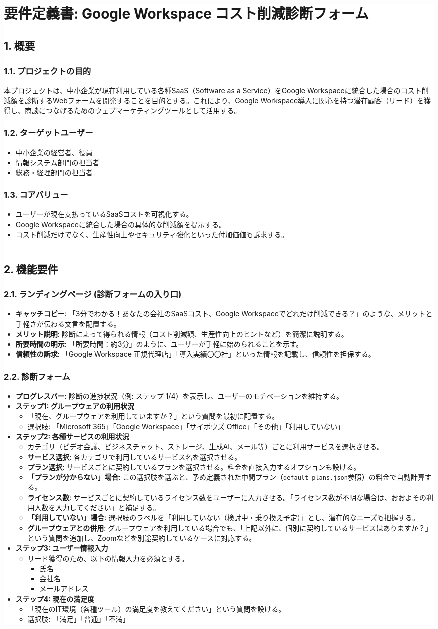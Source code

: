 # 要件定義書: Google Workspace コスト削減診断フォーム

## 1. 概要

### 1.1. プロジェクトの目的

本プロジェクトは、中小企業が現在利用している各種SaaS（Software as a Service）をGoogle Workspaceに統合した場合のコスト削減額を診断するWebフォームを開発することを目的とする。これにより、Google Workspace導入に関心を持つ潜在顧客（リード）を獲得し、商談につなげるためのウェブマーケティングツールとして活用する。

### 1.2. ターゲットユーザー

- 中小企業の経営者、役員
- 情報システム部門の担当者
- 総務・経理部門の担当者

### 1.3. コアバリュー

- ユーザーが現在支払っているSaaSコストを可視化する。
- Google Workspaceに統合した場合の具体的な削減額を提示する。
- コスト削減だけでなく、生産性向上やセキュリティ強化といった付加価値も訴求する。

---

## 2. 機能要件

### 2.1. ランディングページ (診断フォームの入り口)

- **キャッチコピー**: 「3分でわかる！あなたの会社のSaaSコスト、Google Workspaceでどれだけ削減できる？」のような、メリットと手軽さが伝わる文言を配置する。
- **メリット説明**: 診断によって得られる情報（コスト削減額、生産性向上のヒントなど）を簡潔に説明する。
- **所要時間の明示**: 「所要時間：約3分」のように、ユーザーが手軽に始められることを示す。
- **信頼性の訴求**: 「Google Workspace 正規代理店」「導入実績〇〇社」といった情報を記載し、信頼性を担保する。

### 2.2. 診断フォーム

- **プログレスバー**: 診断の進捗状況（例: ステップ 1/4）を表示し、ユーザーのモチベーションを維持する。
- **ステップ1: グループウェアの利用状況**
    - 「現在、グループウェアを利用していますか？」という質問を最初に配置する。
    - 選択肢: 「Microsoft 365」「Google Workspace」「サイボウズ Office」「その他」「利用していない」
- **ステップ2: 各種サービスの利用状況**
    - カテゴリ（ビデオ会議、ビジネスチャット、ストレージ、生成AI、メール等）ごとに利用サービスを選択させる。
    - **サービス選択**: 各カテゴリで利用しているサービス名を選択させる。
    - **プラン選択**: サービスごとに契約しているプランを選択させる。料金を直接入力するオプションも設ける。
    - **「プランが分からない」場合**: この選択肢を選ぶと、予め定義された中間プラン（`default-plans.json`参照）の料金で自動計算する。
    - **ライセンス数**: サービスごとに契約しているライセンス数をユーザーに入力させる。「ライセンス数が不明な場合は、おおよその利用人数を入力してください」と補足する。
    - **「利用していない」場合**: 選択肢のラベルを「利用していない（検討中・乗り換え予定）」とし、潜在的なニーズも把握する。
    - **グループウェアとの併用**: グループウェアを利用している場合でも、「上記以外に、個別に契約しているサービスはありますか？」という質問を追加し、Zoomなどを別途契約しているケースに対応する。
- **ステップ3: ユーザー情報入力**
    - リード獲得のため、以下の情報入力を必須とする。
        - 氏名
        - 会社名
        - メールアドレス
- **ステップ4: 現在の満足度**
    - 「現在のIT環境（各種ツール）の満足度を教えてください」という質問を設ける。
    - 選択肢: 「満足」「普通」「不満」
